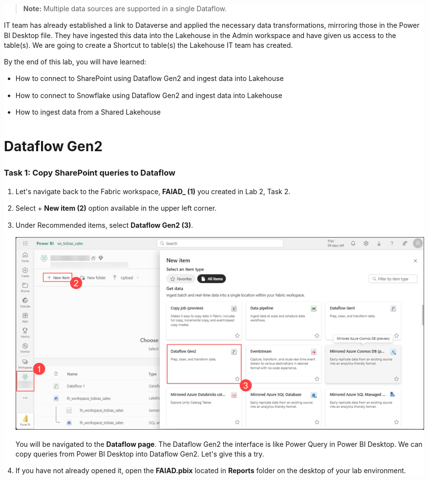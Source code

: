 >**Note:** Multiple data sources are supported in a single Dataflow.

IT team has already established a link to Dataverse and applied the
necessary data transformations, mirroring those in the Power BI Desktop
file. They have ingested this data into the Lakehouse in the Admin
workspace and have given us access to the table(s). We are going to
create a Shortcut to table(s) the Lakehouse IT team has created.

By the end of this lab, you will have learned:

- How to connect to SharePoint using Dataflow Gen2 and ingest data into Lakehouse

- How to connect to Snowflake using Dataflow Gen2 and ingest data into Lakehouse

- How to ingest data from a Shared Lakehouse

# Dataflow Gen2

### Task 1: Copy SharePoint queries to Dataflow

1. Let's navigate back to the Fabric workspace, **FAIAD_<inject key="Deployment ID" enableCopy="false"/> (1)** you created in Lab 2, Task 2.

2. Select + **New item (2)** option available in the upper left corner.

3. Under Recommended items, select **Dataflow Gen2 (3)**.

   ![](../media/lab-04/image6.png)

   You will be navigated to the **Dataflow page**. The Dataflow Gen2
   the interface is like Power Query in Power BI Desktop. We can copy queries
   from Power BI Desktop into Dataflow Gen2. Let's give this a try.

4. If you have not already opened it, open the **FAIAD.pbix** located in **Reports** folder on the desktop of your lab environment.
